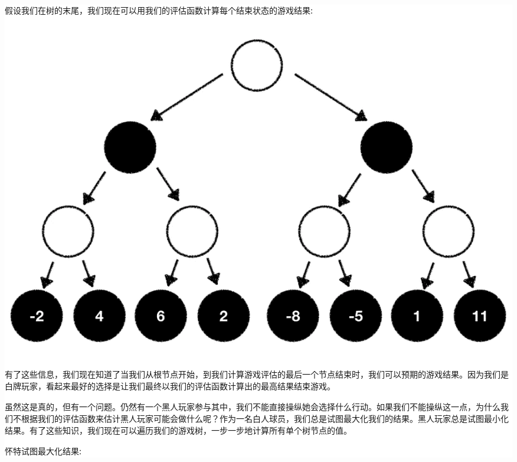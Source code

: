 假设我们在树的末尾，我们现在可以用我们的评估函数计算每个结束状态的游戏结果:

![](img/8f8253190cc3c2f6c8b8386510d67db7.png)

有了这些信息，我们现在知道了当我们从根节点开始，到我们计算游戏评估的最后一个节点结束时，我们可以预期的游戏结果。因为我们是白牌玩家，看起来最好的选择是让我们最终以我们的评估函数计算出的最高结果结束游戏。

虽然这是真的，但有一个问题。仍然有一个黑人玩家参与其中，我们不能直接操纵她会选择什么行动。如果我们不能操纵这一点，为什么我们不根据我们的评估函数来估计黑人玩家可能会做什么呢？作为一名白人球员，我们总是试图最大化我们的结果。黑人玩家总是试图最小化结果。有了这些知识，我们现在可以遍历我们的游戏树，一步一步地计算所有单个树节点的值。

怀特试图最大化结果:
